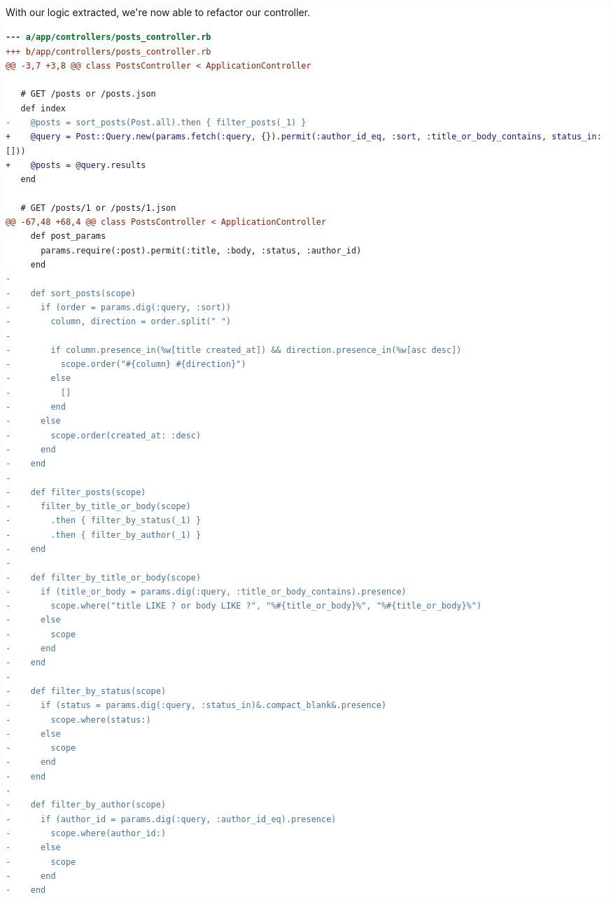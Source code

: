With our logic extracted, we're now able to refactor our controller.

```diff
--- a/app/controllers/posts_controller.rb
+++ b/app/controllers/posts_controller.rb
@@ -3,7 +3,8 @@ class PostsController < ApplicationController

   # GET /posts or /posts.json
   def index
-    @posts = sort_posts(Post.all).then { filter_posts(_1) }
+    @query = Post::Query.new(params.fetch(:query, {}).permit(:author_id_eq, :sort, :title_or_body_contains, status_in: []))
+    @posts = @query.results
   end

   # GET /posts/1 or /posts/1.json
@@ -67,48 +68,4 @@ class PostsController < ApplicationController
     def post_params
       params.require(:post).permit(:title, :body, :status, :author_id)
     end
-
-    def sort_posts(scope)
-      if (order = params.dig(:query, :sort))
-        column, direction = order.split(" ")
-
-        if column.presence_in(%w[title created_at]) && direction.presence_in(%w[asc desc])
-          scope.order("#{column} #{direction}")
-        else
-          []
-        end
-      else
-        scope.order(created_at: :desc)
-      end
-    end
-
-    def filter_posts(scope)
-      filter_by_title_or_body(scope)
-        .then { filter_by_status(_1) }
-        .then { filter_by_author(_1) }
-    end
-
-    def filter_by_title_or_body(scope)
-      if (title_or_body = params.dig(:query, :title_or_body_contains).presence)
-        scope.where("title LIKE ? or body LIKE ?", "%#{title_or_body}%", "%#{title_or_body}%")
-      else
-        scope
-      end
-    end
-
-    def filter_by_status(scope)
-      if (status = params.dig(:query, :status_in)&.compact_blank&.presence)
-        scope.where(status:)
-      else
-        scope
-      end
-    end
-
-    def filter_by_author(scope)
-      if (author_id = params.dig(:query, :author_id_eq).presence)
-        scope.where(author_id:)
-      else
-        scope
-      end
-    end
```

[ActiveModel::Validations]: https://guides.rubyonrails.org/active_model_basics.html#validations
[ActiveModel::Attributes]: https://guides.rubyonrails.org/active_model_basics.html#attributes
[form_with]: https://api.rubyonrails.org/v7.2.1/classes/ActionView/Helpers/FormHelper.html#method-i-form_with
[pairing]: https://guides.rubyonrails.org/form_helpers.html#creating-forms-with-model-objects
[resolve]: https://guides.rubyonrails.org/routing.html#using-resolve
[record identification]: https://guides.rubyonrails.org/form_helpers.html#relying-on-record-identification
[form object]: https://thoughtbot.com/ruby-science/introduce-form-object.html
